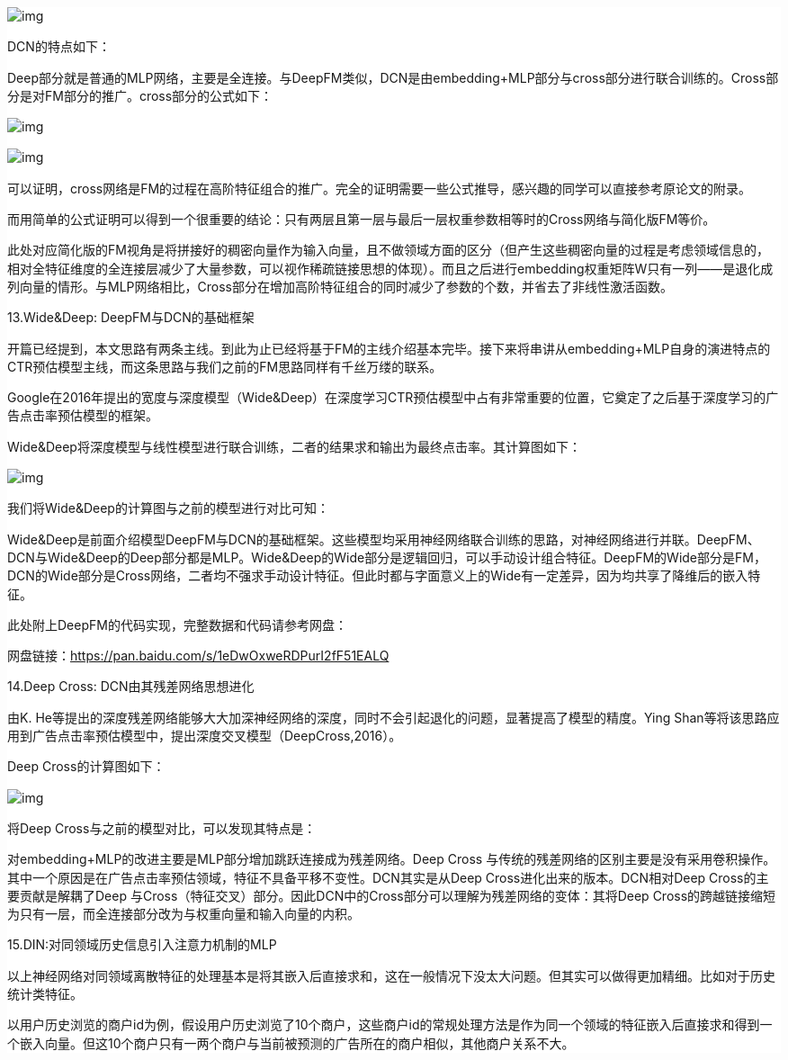 ![img](https://ss2.baidu.com/6ONYsjip0QIZ8tyhnq/it/u=569533214,9637621&fm=173&app=25&f=JPEG?w=640&h=359&s=201840321D584CC84E4DE0CE0000D0B2)

DCN的特点如下：

Deep部分就是普通的MLP网络，主要是全连接。与DeepFM类似，DCN是由embedding+MLP部分与cross部分进行联合训练的。Cross部分是对FM部分的推广。cross部分的公式如下：

![img](https://ss1.baidu.com/6ONXsjip0QIZ8tyhnq/it/u=56733538,4232907912&fm=173&app=25&f=JPEG?w=407&h=42)

![img](https://ss2.baidu.com/6ONYsjip0QIZ8tyhnq/it/u=246243929,3580654026&fm=173&app=25&f=JPEG?w=507&h=205&s=E19CEC3297C86D4106DD81DA0000F0B3)

可以证明，cross网络是FM的过程在高阶特征组合的推广。完全的证明需要一些公式推导，感兴趣的同学可以直接参考原论文的附录。

而用简单的公式证明可以得到一个很重要的结论：只有两层且第一层与最后一层权重参数相等时的Cross网络与简化版FM等价。

此处对应简化版的FM视角是将拼接好的稠密向量作为输入向量，且不做领域方面的区分（但产生这些稠密向量的过程是考虑领域信息的，相对全特征维度的全连接层减少了大量参数，可以视作稀疏链接思想的体现）。而且之后进行embedding权重矩阵W只有一列——是退化成列向量的情形。与MLP网络相比，Cross部分在增加高阶特征组合的同时减少了参数的个数，并省去了非线性激活函数。

13.Wide&Deep: DeepFM与DCN的基础框架

开篇已经提到，本文思路有两条主线。到此为止已经将基于FM的主线介绍基本完毕。接下来将串讲从embedding+MLP自身的演进特点的CTR预估模型主线，而这条思路与我们之前的FM思路同样有千丝万缕的联系。

Google在2016年提出的宽度与深度模型（Wide&Deep）在深度学习CTR预估模型中占有非常重要的位置，它奠定了之后基于深度学习的广告点击率预估模型的框架。

Wide&Deep将深度模型与线性模型进行联合训练，二者的结果求和输出为最终点击率。其计算图如下：

![img](https://ss2.baidu.com/6ONYsjip0QIZ8tyhnq/it/u=1539131414,1557042485&fm=173&app=25&f=JPEG?w=640&h=407&s=65986433555A61CC54C145DA000080B2)

我们将Wide&Deep的计算图与之前的模型进行对比可知：

Wide&Deep是前面介绍模型DeepFM与DCN的基础框架。这些模型均采用神经网络联合训练的思路，对神经网络进行并联。DeepFM、DCN与Wide&Deep的Deep部分都是MLP。Wide&Deep的Wide部分是逻辑回归，可以手动设计组合特征。DeepFM的Wide部分是FM，DCN的Wide部分是Cross网络，二者均不强求手动设计特征。但此时都与字面意义上的Wide有一定差异，因为均共享了降维后的嵌入特征。

此处附上DeepFM的代码实现，完整数据和代码请参考网盘：

网盘链接：https://pan.baidu.com/s/1eDwOxweRDPurI2fF51EALQ

14.Deep Cross: DCN由其残差网络思想进化

由K. He等提出的深度残差网络能够大大加深神经网络的深度，同时不会引起退化的问题，显著提高了模型的精度。Ying Shan等将该思路应用到广告点击率预估模型中，提出深度交叉模型（DeepCross,2016）。

Deep Cross的计算图如下：

![img](https://ss1.baidu.com/6ONXsjip0QIZ8tyhnq/it/u=2316556369,3695787376&fm=173&app=25&f=JPEG?w=640&h=326&s=A4B0643217105DC81A7540D20000D0B2)

将Deep Cross与之前的模型对比，可以发现其特点是：

对embedding+MLP的改进主要是MLP部分增加跳跃连接成为残差网络。Deep Cross 与传统的残差网络的区别主要是没有采用卷积操作。其中一个原因是在广告点击率预估领域，特征不具备平移不变性。DCN其实是从Deep Cross进化出来的版本。DCN相对Deep Cross的主要贡献是解耦了Deep 与Cross（特征交叉）部分。因此DCN中的Cross部分可以理解为残差网络的变体：其将Deep Cross的跨越链接缩短为只有一层，而全连接部分改为与权重向量和输入向量的内积。

15.DIN:对同领域历史信息引入注意力机制的MLP

以上神经网络对同领域离散特征的处理基本是将其嵌入后直接求和，这在一般情况下没太大问题。但其实可以做得更加精细。比如对于历史统计类特征。

以用户历史浏览的商户id为例，假设用户历史浏览了10个商户，这些商户id的常规处理方法是作为同一个领域的特征嵌入后直接求和得到一个嵌入向量。但这10个商户只有一两个商户与当前被预测的广告所在的商户相似，其他商户关系不大。
